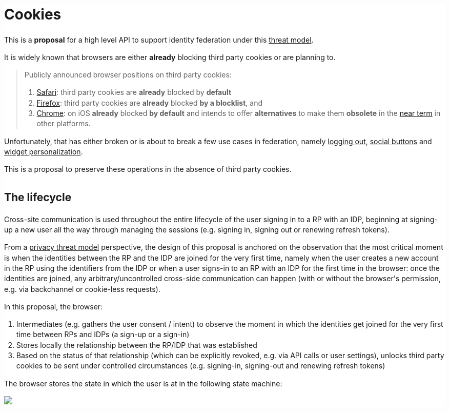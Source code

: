 # Cookies

This is a **proposal** for a high level API to support identity federation under this [threat model](https://w3c-fedid.github.io/FedCM/#privacy).

It is widely known that browsers are either **already** blocking third party cookies or are planning to.

> Publicly announced browser positions on third party cookies:
>
> 1. [Safari](https://webkit.org/blog/10218/full-third-party-cookie-blocking-and-more/): third party cookies are **already** blocked by **default**
> 1. [Firefox](https://blog.mozilla.org/blog/2019/09/03/todays-firefox-blocks-third-party-tracking-cookies-and-cryptomining-by-default/): third party cookies are **already** blocked **by a blocklist**, and
> 1. [Chrome](https://blog.google/products/chrome/privacy-sustainability-and-the-importance-of-and/): on iOS **already** blocked **by default** and intends to offer **alternatives** to make them **obsolete** in the [near term](https://www.blog.google/products/chrome/building-a-more-private-web/) in other platforms.

Unfortunately, that has either broken or is about to break a few use cases in federation, namely [logging out](https://openid.net/specs/openid-connect-rpinitiated-1_0.html), [social buttons](https://developers.facebook.com/docs/facebook-login/userexperience/) and [widget personalization](https://developers.google.com/identity/one-tap/web).

This is a proposal to preserve these operations in the absence of third party cookies.

## The lifecycle

Cross-site communication is used throughout the entire lifecycle of the user signing in to a RP with an IDP, beginning at signing-up a new user all the way through managing the sessions (e.g. signing in, signing out or renewing refresh tokens).

From a [privacy threat model](https://w3c-fedid.github.io/FedCM/#privacy) perspective, the design of this proposal is anchored on the observation that the most critical moment is when the identities between the RP and the IDP are joined for the very first time, namely when the user creates a new account in the RP using the identifiers from the IDP or when a user signs-in to an RP with an IDP for the first time in the browser: once the identities are joined, any arbitrary/uncontrolled cross-side communication can happen (with or without the browser's permission, e.g. via backchannel or cookie-less requests).

In this proposal, the browser:

1. Intermediates (e.g. gathers the user consent / intent) to observe the moment in which the identities get joined for the very first time between RPs and IDPs (a sign-up or a sign-in)
1. Stores locally the relationship between the RP/IDP that was established
1. Based on the status of that relationship (which can be explicitly revoked, e.g. via API calls or user settings), unlocks third party cookies to be sent under controlled circumstances (e.g. signing-in, signing-out and renewing refresh tokens)

The browser stores the state in which the user is at in the following state machine:

![](../spec/img/mock42.svg)
